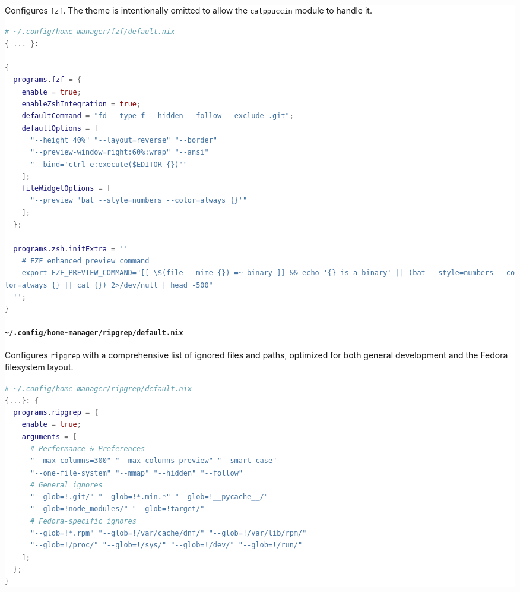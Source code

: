 Configures `fzf`. The theme is intentionally omitted to allow the `catppuccin` module to handle it.

```nix
# ~/.config/home-manager/fzf/default.nix
{ ... }:

{
  programs.fzf = {
    enable = true;
    enableZshIntegration = true;
    defaultCommand = "fd --type f --hidden --follow --exclude .git";
    defaultOptions = [
      "--height 40%" "--layout=reverse" "--border"
      "--preview-window=right:60%:wrap" "--ansi"
      "--bind='ctrl-e:execute($EDITOR {})'"
    ];
    fileWidgetOptions = [
      "--preview 'bat --style=numbers --color=always {}'"
    ];
  };

  programs.zsh.initExtra = ''
    # FZF enhanced preview command
    export FZF_PREVIEW_COMMAND="[[ \$(file --mime {}) =~ binary ]] && echo '{} is a binary' || (bat --style=numbers --color=always {} || cat {}) 2>/dev/null | head -500"
  '';
}
```

#### `~/.config/home-manager/ripgrep/default.nix`

Configures `ripgrep` with a comprehensive list of ignored files and paths, optimized for both general development and the Fedora filesystem layout.

```nix
# ~/.config/home-manager/ripgrep/default.nix
{...}: {
  programs.ripgrep = {
    enable = true;
    arguments = [
      # Performance & Preferences
      "--max-columns=300" "--max-columns-preview" "--smart-case"
      "--one-file-system" "--mmap" "--hidden" "--follow"
      # General ignores
      "--glob=!.git/" "--glob=!*.min.*" "--glob=!__pycache__/"
      "--glob=!node_modules/" "--glob=!target/"
      # Fedora-specific ignores
      "--glob=!*.rpm" "--glob=!/var/cache/dnf/" "--glob=!/var/lib/rpm/"
      "--glob=!/proc/" "--glob=!/sys/" "--glob=!/dev/" "--glob=!/run/"
    ];
  };
}
```
